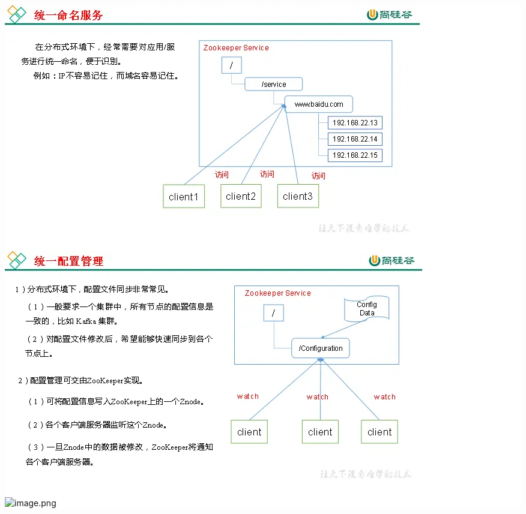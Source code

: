 ![image.png](Zookeeper-3-5-7.assets\4c64a9da8ec64daeb4ffc502525c1633.png)

![image.png](Zookeeper-3-5-7.assets\3911cc1ec6064a138abbdf92a0f89e48.png)

![image.png](Zookeeper-3-5-7.assets09c5517582e4ac3b3910e0681038fd9.png)
